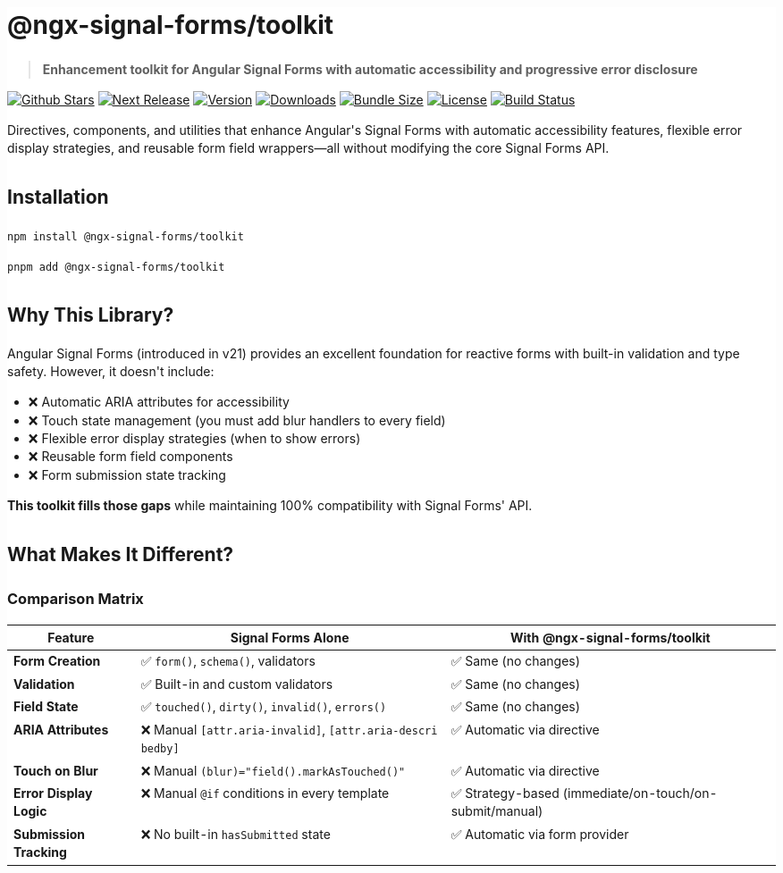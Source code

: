 # @ngx-signal-forms/toolkit

> **Enhancement toolkit for Angular Signal Forms with automatic accessibility and progressive error disclosure**

[![Github Stars](https://badgen.net/github/stars/nngx-signal-forms/nngx-signal-forms?color=yellow&label=Github%20🌟)](https://github.com/nngx-signal-forms/nngx-signal-forms)
[![Next Release](https://badgen.net/npm/v/nngx-signal-forms/beta?label=Next&color=orange)](https://www.npmjs.com/package/nngx-signal-forms?activeTab=versions)
[![Version](https://badgen.net/npm/v/nngx-signal-forms?&icon=npm)](https://www.npmjs.com/package/nngx-signal-forms)
[![Downloads](https://badgen.net/npm/dt/nngx-signal-forms?label=Downloads)](https://www.npmjs.com/package/nngx-signal-forms)
[![Bundle Size](https://badgen.net/bundlephobia/minzip/nngx-signal-forms)](https://bundlephobia.com/package/nngx-signal-forms)
[![License](https://badgen.net/npm/license/nngx-signal-forms)](https://opensource.org/licenses/MIT)
[![Build Status](https://badgen.net/github/checks/nngx-signal-forms/nngx-signal-forms)](https://github.com/nngx-signal-forms/nngx-signal-forms/actions)

Directives, components, and utilities that enhance Angular's Signal Forms with automatic accessibility features, flexible error display strategies, and reusable form field wrappers—all without modifying the core Signal Forms API.

## Installation

```bash
npm install @ngx-signal-forms/toolkit
```

```bash
pnpm add @ngx-signal-forms/toolkit
```

## Why This Library?

Angular Signal Forms (introduced in v21) provides an excellent foundation for reactive forms with built-in validation and type safety. However, it doesn't include:

- ❌ Automatic ARIA attributes for accessibility
- ❌ Touch state management (you must add blur handlers to every field)
- ❌ Flexible error display strategies (when to show errors)
- ❌ Reusable form field components
- ❌ Form submission state tracking

**This toolkit fills those gaps** while maintaining 100% compatibility with Signal Forms' API.

## What Makes It Different?

### Comparison Matrix

| Feature                 | Signal Forms Alone                                         | With @ngx-signal-forms/toolkit                                |
| ----------------------- | ---------------------------------------------------------- | ------------------------------------------------------------- |
| **Form Creation**       | ✅ `form()`, `schema()`, validators                        | ✅ Same (no changes)                                          |
| **Validation**          | ✅ Built-in and custom validators                          | ✅ Same (no changes)                                          |
| **Field State**         | ✅ `touched()`, `dirty()`, `invalid()`, `errors()`         | ✅ Same (no changes)                                          |
| **ARIA Attributes**     | ❌ Manual `[attr.aria-invalid]`, `[attr.aria-describedby]` | ✅ Automatic via directive                                    |
| **Touch on Blur**       | ❌ Manual `(blur)="field().markAsTouched()"`               | ✅ Automatic via directive                                    |
| **Error Display Logic** | ❌ Manual `@if` conditions in every template               | ✅ Strategy-based (immediate/on-touch/on-submit/manual)       |
| **Submission Tracking** | ❌ No built-in `hasSubmitted` state                        | ✅ Automatic via form provider                                |
